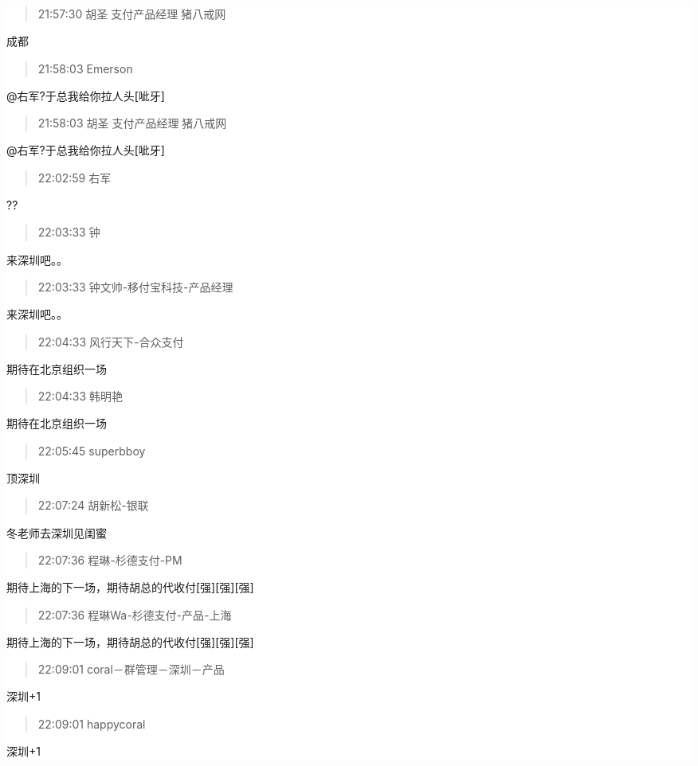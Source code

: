 > 21:57:30  胡圣 支付产品经理 猪八戒网  
   
成都  
   
> 21:58:03  Emerson  
   
@右军?于总我给你拉人头[呲牙]  
   
> 21:58:03  胡圣 支付产品经理 猪八戒网  
   
@右军?于总我给你拉人头[呲牙]  
   
> 22:02:59  右军  
   
??  
   
> 22:03:33  钟  
   
来深圳吧。。  
   
> 22:03:33  钟文帅-移付宝科技-产品经理  
   
来深圳吧。。  
   
> 22:04:33  风行天下-合众支付  
   
期待在北京组织一场  
   
> 22:04:33  韩明艳  
   
期待在北京组织一场  
   
> 22:05:45  superbboy  
   
顶深圳  
   
> 22:07:24  胡新松-银联  
   
冬老师去深圳见闺蜜  
   
> 22:07:36  程琳-杉德支付-PM  
   
期待上海的下一场，期待胡总的代收付[强][强][强]  
   
> 22:07:36  程琳Wa-杉德支付-产品-上海  
   
期待上海的下一场，期待胡总的代收付[强][强][强]  
   
> 22:09:01  coral－群管理－深圳－产品  
   
深圳+1  
   
> 22:09:01  happycoral  
   
深圳+1  
   
